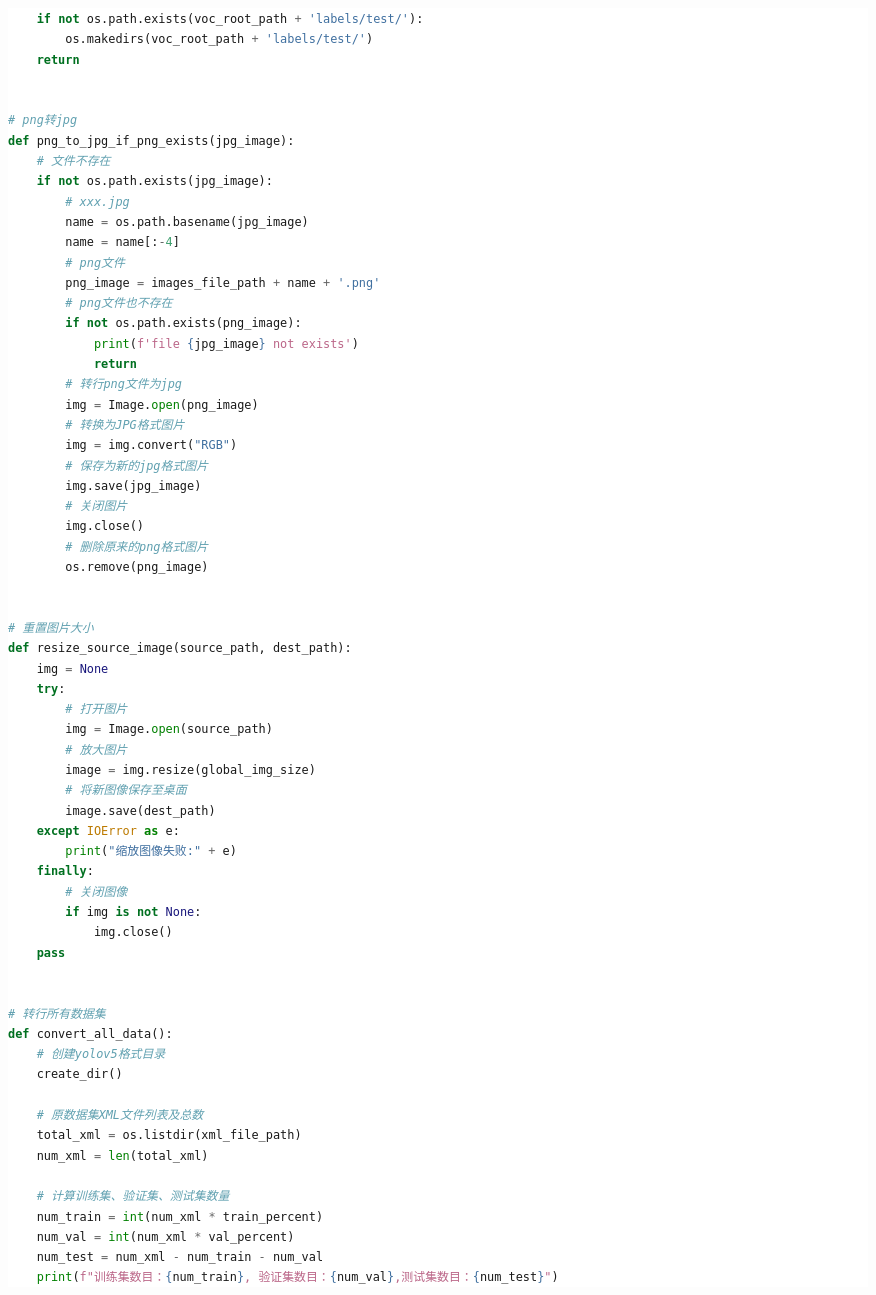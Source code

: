 ```python
    if not os.path.exists(voc_root_path + 'labels/test/'):
        os.makedirs(voc_root_path + 'labels/test/')
    return


# png转jpg
def png_to_jpg_if_png_exists(jpg_image):
    # 文件不存在
    if not os.path.exists(jpg_image):
        # xxx.jpg
        name = os.path.basename(jpg_image)
        name = name[:-4]
        # png文件
        png_image = images_file_path + name + '.png'
        # png文件也不存在
        if not os.path.exists(png_image):
            print(f'file {jpg_image} not exists')
            return
        # 转行png文件为jpg
        img = Image.open(png_image)
        # 转换为JPG格式图片
        img = img.convert("RGB")
        # 保存为新的jpg格式图片
        img.save(jpg_image)
        # 关闭图片
        img.close()
        # 删除原来的png格式图片
        os.remove(png_image)


# 重置图片大小
def resize_source_image(source_path, dest_path):
    img = None
    try:
        # 打开图片
        img = Image.open(source_path)
        # 放大图片
        image = img.resize(global_img_size)
        # 将新图像保存至桌面
        image.save(dest_path)
    except IOError as e:
        print("缩放图像失败:" + e)
    finally:
        # 关闭图像
        if img is not None:
            img.close()
    pass


# 转行所有数据集
def convert_all_data():
    # 创建yolov5格式目录
    create_dir()

    # 原数据集XML文件列表及总数
    total_xml = os.listdir(xml_file_path)
    num_xml = len(total_xml)

    # 计算训练集、验证集、测试集数量
    num_train = int(num_xml * train_percent)
    num_val = int(num_xml * val_percent)
    num_test = num_xml - num_train - num_val
    print(f"训练集数目：{num_train}, 验证集数目：{num_val},测试集数目：{num_test}")
```